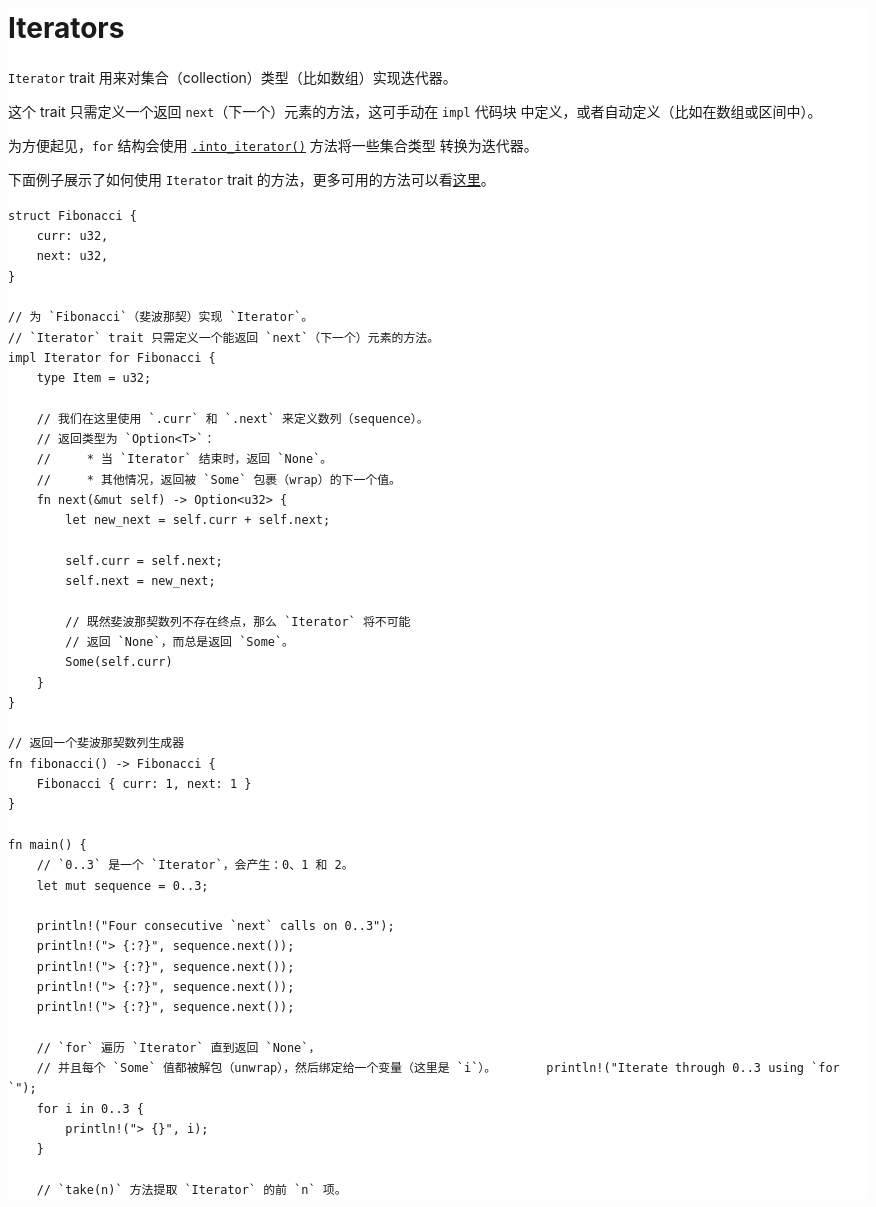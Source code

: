 ```rust,editable
```

[Drop]: https://doc.rust-lang.org/std/ops/trait.Drop.html
# Iterators

`Iterator` trait 用来对集合（collection）类型（比如数组）实现迭代器。

这个 trait 只需定义一个返回 `next`（下一个）元素的方法，这可手动在 `impl` 代码块
中定义，或者自动定义（比如在数组或区间中）。

为方便起见，`for` 结构会使用 [`.into_iterator()`][intoiter] 方法将一些集合类型
转换为迭代器。

下面例子展示了如何使用 `Iterator` trait 的方法，更多可用的方法可以看[这里][iter]。


```rust,editable
struct Fibonacci {
    curr: u32,
    next: u32,
}

// 为 `Fibonacci`（斐波那契）实现 `Iterator`。
// `Iterator` trait 只需定义一个能返回 `next`（下一个）元素的方法。
impl Iterator for Fibonacci {
    type Item = u32;
    
    // 我们在这里使用 `.curr` 和 `.next` 来定义数列（sequence）。
    // 返回类型为 `Option<T>`：
    //     * 当 `Iterator` 结束时，返回 `None`。
    //     * 其他情况，返回被 `Some` 包裹（wrap）的下一个值。
    fn next(&mut self) -> Option<u32> {
        let new_next = self.curr + self.next;

        self.curr = self.next;
        self.next = new_next;

        // 既然斐波那契数列不存在终点，那么 `Iterator` 将不可能
        // 返回 `None`，而总是返回 `Some`。
        Some(self.curr)
    }
}

// 返回一个斐波那契数列生成器
fn fibonacci() -> Fibonacci {
    Fibonacci { curr: 1, next: 1 }
}

fn main() {
    // `0..3` 是一个 `Iterator`，会产生：0、1 和 2。
    let mut sequence = 0..3;

    println!("Four consecutive `next` calls on 0..3");
    println!("> {:?}", sequence.next());
    println!("> {:?}", sequence.next());
    println!("> {:?}", sequence.next());
    println!("> {:?}", sequence.next());

    // `for` 遍历 `Iterator` 直到返回 `None`，
    // 并且每个 `Some` 值都被解包（unwrap），然后绑定给一个变量（这里是 `i`）。       println!("Iterate through 0..3 using `for`");
    for i in 0..3 {
        println!("> {}", i);
    }

    // `take(n)` 方法提取 `Iterator` 的前 `n` 项。
```

[attribute]: ../attribute.md
[eq]: https://doc.rust-lang.org/std/cmp/trait.Eq.html
[partial-eq]: https://doc.rust-lang.org/std/cmp/trait.PartialEq.html
[ord]: https://doc.rust-lang.org/std/cmp/trait.Ord.html
[partial-ord]: https://doc.rust-lang.org/std/cmp/trait.PartialOrd.html
[clone]: https://doc.rust-lang.org/std/clone/trait.Clone.html
[copy]: https://doc.rust-lang.org/core/marker/trait.Copy.html
[hash]: https://doc.rust-lang.org/std/hash/trait.Hash.html
[default]: https://doc.rust-lang.org/std/default/trait.Default.html
[debug]: https://doc.rust-lang.org/std/fmt/trait.Debug.html
[derive]: https://doc.rust-lang.org/reference/attributes.html#derive
[add]: http://doc.rust-lang.org/core/ops/trait.Add.html
[ops]: http://doc.rust-lang.org/core/ops/
[syntax]: https://doc.rust-lang.org/book/syntax-index.html
[intoiter]: https://doc.rust-lang.org/std/iter/trait.IntoIterator.html
[iter]: http://doc.rust-lang.org/core/iter/trait.Iterator.html
[clone]: https://doc.rust-lang.org/std/clone/trait.Clone.html